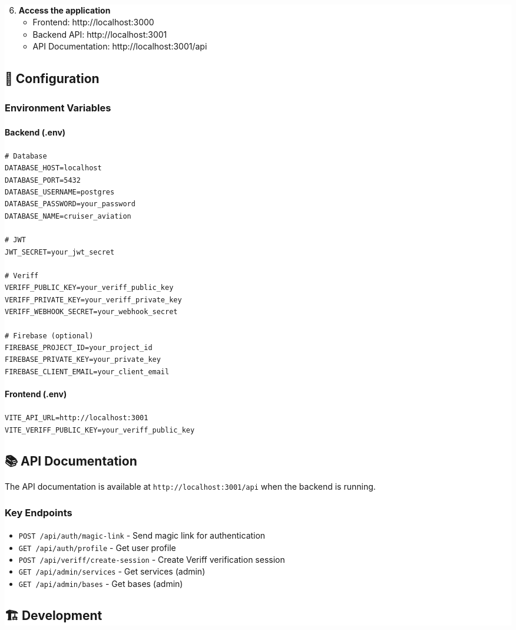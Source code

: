 6. **Access the application**
   - Frontend: http://localhost:3000
   - Backend API: http://localhost:3001
   - API Documentation: http://localhost:3001/api

## 🔧 Configuration

### Environment Variables

#### Backend (.env)
```env
# Database
DATABASE_HOST=localhost
DATABASE_PORT=5432
DATABASE_USERNAME=postgres
DATABASE_PASSWORD=your_password
DATABASE_NAME=cruiser_aviation

# JWT
JWT_SECRET=your_jwt_secret

# Veriff
VERIFF_PUBLIC_KEY=your_veriff_public_key
VERIFF_PRIVATE_KEY=your_veriff_private_key
VERIFF_WEBHOOK_SECRET=your_webhook_secret

# Firebase (optional)
FIREBASE_PROJECT_ID=your_project_id
FIREBASE_PRIVATE_KEY=your_private_key
FIREBASE_CLIENT_EMAIL=your_client_email
```

#### Frontend (.env)
```env
VITE_API_URL=http://localhost:3001
VITE_VERIFF_PUBLIC_KEY=your_veriff_public_key
```

## 📚 API Documentation

The API documentation is available at `http://localhost:3001/api` when the backend is running.

### Key Endpoints

- `POST /api/auth/magic-link` - Send magic link for authentication
- `GET /api/auth/profile` - Get user profile
- `POST /api/veriff/create-session` - Create Veriff verification session
- `GET /api/admin/services` - Get services (admin)
- `GET /api/admin/bases` - Get bases (admin)

## 🏗 Development
